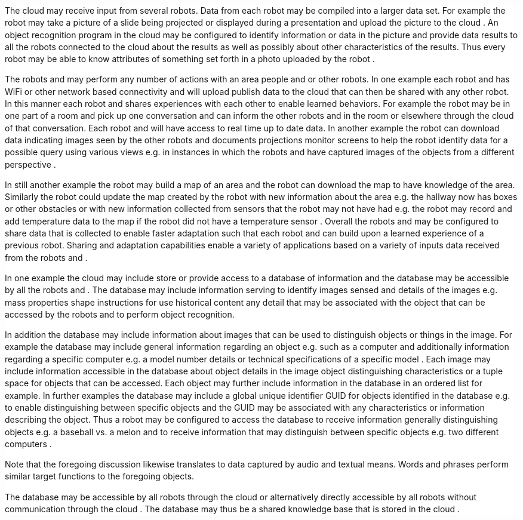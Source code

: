 The cloud may receive input from several robots. Data from each robot may be compiled into a larger data set. For example the robot may take a picture of a slide being projected or displayed during a presentation and upload the picture to the cloud . An object recognition program in the cloud may be configured to identify information or data in the picture and provide data results to all the robots connected to the cloud about the results as well as possibly about other characteristics of the results. Thus every robot may be able to know attributes of something set forth in a photo uploaded by the robot .

The robots and may perform any number of actions with an area people and or other robots. In one example each robot and has WiFi or other network based connectivity and will upload publish data to the cloud that can then be shared with any other robot. In this manner each robot and shares experiences with each other to enable learned behaviors. For example the robot may be in one part of a room and pick up one conversation and can inform the other robots and in the room or elsewhere through the cloud of that conversation. Each robot and will have access to real time up to date data. In another example the robot can download data indicating images seen by the other robots and documents projections monitor screens to help the robot identify data for a possible query using various views e.g. in instances in which the robots and have captured images of the objects from a different perspective .

In still another example the robot may build a map of an area and the robot can download the map to have knowledge of the area. Similarly the robot could update the map created by the robot with new information about the area e.g. the hallway now has boxes or other obstacles or with new information collected from sensors that the robot may not have had e.g. the robot may record and add temperature data to the map if the robot did not have a temperature sensor . Overall the robots and may be configured to share data that is collected to enable faster adaptation such that each robot and can build upon a learned experience of a previous robot. Sharing and adaptation capabilities enable a variety of applications based on a variety of inputs data received from the robots and .

In one example the cloud may include store or provide access to a database of information and the database may be accessible by all the robots and . The database may include information serving to identify images sensed and details of the images e.g. mass properties shape instructions for use historical content any detail that may be associated with the object that can be accessed by the robots and to perform object recognition.

In addition the database may include information about images that can be used to distinguish objects or things in the image. For example the database may include general information regarding an object e.g. such as a computer and additionally information regarding a specific computer e.g. a model number details or technical specifications of a specific model . Each image may include information accessible in the database about object details in the image object distinguishing characteristics or a tuple space for objects that can be accessed. Each object may further include information in the database in an ordered list for example. In further examples the database may include a global unique identifier GUID for objects identified in the database e.g. to enable distinguishing between specific objects and the GUID may be associated with any characteristics or information describing the object. Thus a robot may be configured to access the database to receive information generally distinguishing objects e.g. a baseball vs. a melon and to receive information that may distinguish between specific objects e.g. two different computers .

Note that the foregoing discussion likewise translates to data captured by audio and textual means. Words and phrases perform similar target functions to the foregoing objects. 

The database may be accessible by all robots through the cloud or alternatively directly accessible by all robots without communication through the cloud . The database may thus be a shared knowledge base that is stored in the cloud .
